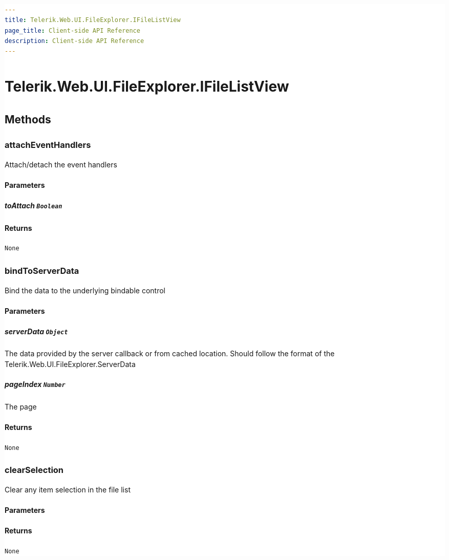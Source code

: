 ```yaml
---
title: Telerik.Web.UI.FileExplorer.IFileListView
page_title: Client-side API Reference
description: Client-side API Reference
---
```


# Telerik.Web.UI.FileExplorer.IFileListView  

## Methods

###  attachEventHandlers

Attach/detach the event handlers

#### Parameters

##### toAttach `Boolean`

#### Returns

`None` 

###  bindToServerData

Bind the data to the underlying bindable control

#### Parameters

##### serverData `Object`

The data provided by the server callback or from cached location. Should follow the format of the Telerik.Web.UI.FileExplorer.ServerData

##### pageIndex `Number`

The page

#### Returns

`None` 

###  clearSelection

Clear any item selection in the file list

#### Parameters

#### Returns

`None` 
